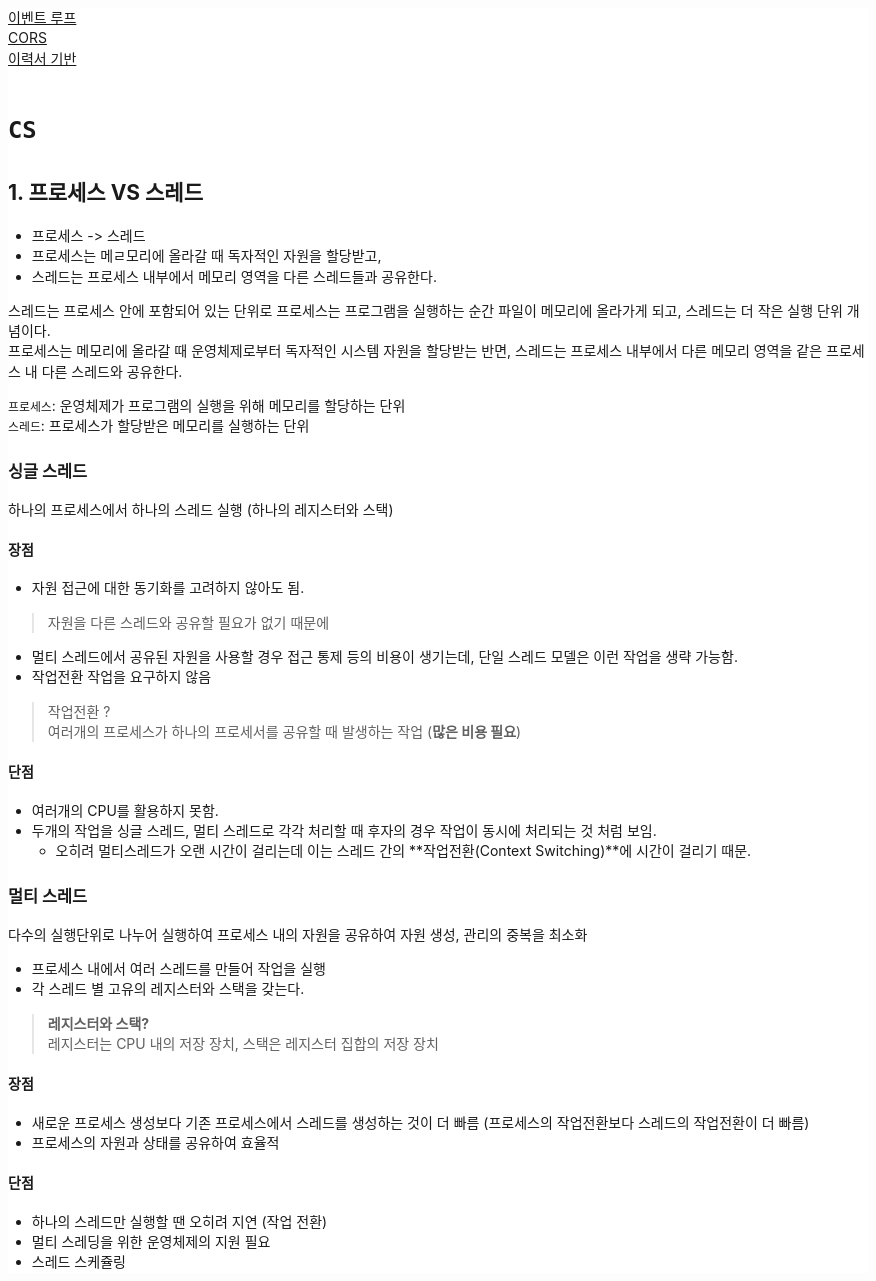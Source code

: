 [이벤트 루프](#이벤트-루프)  
[CORS](#CORS)  
[이력서 기반](#이력서-기반)

# `CS`
## 1. 프로세스 VS 스레드
- 프로세스 -> 스레드
- 프로세스는 메ㄹ모리에 올라갈 때 독자적인 자원을 할당받고,
- 스레드는 프로세스 내부에서 메모리 영역을 다른 스레드들과 공유한다.

스레드는 프로세스 안에 포함되어 있는 단위로 프로세스는 프로그램을 실행하는 순간 파일이 메모리에 올라가게 되고, 스레드는 더 작은 실행 단위 개념이다.  
프로세스는 메모리에 올라갈 때 운영체제로부터 독자적인 시스템 자원을 할당받는 반면, 스레드는 프로세스 내부에서 다른 메모리 영역을 같은 프로세스 내 다른 스레드와 공유한다.

`프로세스`: 운영체제가 프로그램의 실행을 위해 메모리를 할당하는 단위  
`스레드`: 프로세스가 할당받은 메모리를 실행하는 단위

### 싱글 스레드
하나의 프로세스에서 하나의 스레드 실행 (하나의 레지스터와 스택)

#### 장점
- 자원 접근에 대한 동기화를 고려하지 않아도 됨.
> 자원을 다른 스레드와 공유할 필요가 없기 때문에
- 멀티 스레드에서 공유된 자원을 사용할 경우 접근 통제 등의 비용이 생기는데, 단일 스레드 모델은 이런 작업을
생략 가능함.
- 작업전환 작업을 요구하지 않음
> 작업전환 ?  
> 여러개의 프로세스가 하나의 프로세서를 공유할 때 발생하는 작업 (**많은 비용 필요**)

#### 단점
- 여러개의 CPU를 활용하지 못함.
- 두개의 작업을 싱글 스레드, 멀티 스레드로 각각 처리할 때 후자의 경우 작업이 동시에 처리되는 것 처럼 보임.
  - 오히려 멀티스레드가 오랜 시간이 걸리는데 이는 스레드 간의 **작업전환(Context Switching)**에 시간이
  걸리기 때문.

### 멀티 스레드
다수의 실행단위로 나누어 실행하여 프로세스 내의 자원을 공유하여 자원 생성, 관리의 중복을 최소화  
- 프로세스 내에서 여러 스레드를 만들어 작업을 실행
- 각 스레드 별 고유의 레지스터와 스택을 갖는다.
> **레지스터와 스택?**  
> 레지스터는 CPU 내의 저장 장치, 스택은 레지스터 집합의 저장 장치
#### 장점
- 새로운 프로세스 생성보다 기존 프로세스에서 스레드를 생성하는 것이 더 빠름
(프로세스의 작업전환보다 스레드의 작업전환이 더 빠름)
- 프로세스의 자원과 상태를 공유하여 효율적
#### 단점
- 하나의 스레드만 실행할 땐 오히려 지연 (작업 전환)
- 멀티 스레딩을 위한 운영체제의 지원 필요
- 스레드 스케쥴링
